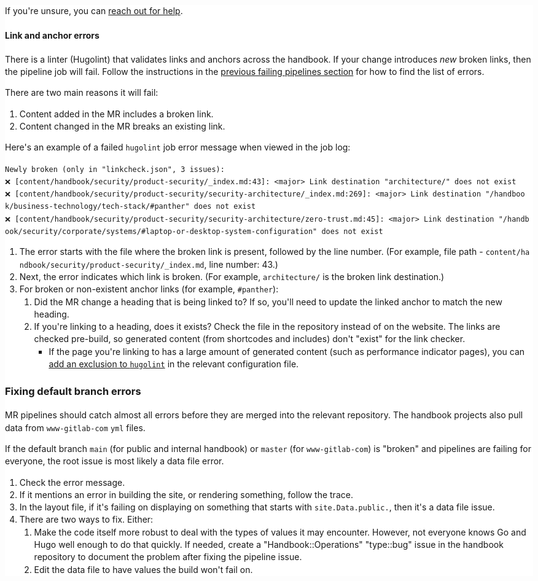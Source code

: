 If you're unsure, you can [reach out for help](#need-help).

#### Link and anchor errors

There is a linter (Hugolint) that validates links and anchors across the handbook. If your change introduces _new_ broken links, then the pipeline job will fail. Follow the instructions in the [previous failing pipelines section](#failing-pipelines) for how to find the list of errors.

There are two main reasons it will fail:

1. Content added in the MR includes a broken link.
1. Content changed in the MR breaks an existing link.

Here's an example of a failed `hugolint` job error message when viewed in the job log:

```plain
Newly broken (only in "linkcheck.json", 3 issues):
❌ [content/handbook/security/product-security/_index.md:43]: <major> Link destination "architecture/" does not exist
❌ [content/handbook/security/product-security/security-architecture/_index.md:269]: <major> Link destination "/handbook/business-technology/tech-stack/#panther" does not exist
❌ [content/handbook/security/product-security/security-architecture/zero-trust.md:45]: <major> Link destination "/handbook/security/corporate/systems/#laptop-or-desktop-system-configuration" does not exist
```

1. The error starts with the file where the broken link is present, followed by the line number.
   (For example, file path - `content/handbook/security/product-security/_index.md`, line number: 43.)
1. Next, the error indicates which link is broken. (For example, `architecture/` is the broken link destination.)
1. For broken or non-existent anchor links (for example, `#panther`):
   1. Did the MR change a heading that is being linked to? If so, you'll need to update the linked anchor to match the new heading.
   1. If you're linking to a heading, does it exists? Check the file in the repository instead of on the website. The links are checked pre-build, so generated content (from shortcodes and includes) don't "exist" for the link checker.
      - If the page you're linking to has a large amount of generated content (such as performance indicator pages), you can [add an exclusion to `hugolint`](https://gitlab.com/gitlab-com/content-sites/handbook-tools/hugolint/#configuration) in the relevant configuration file.

### Fixing default branch errors

MR pipelines should catch almost all errors before they are merged into the relevant repository.
The handbook projects also pull data from `www-gitlab-com` `yml` files.

If the default branch `main` (for public and internal handbook) or `master` (for `www-gitlab-com`)
is "broken" and pipelines are failing for everyone, the root issue is most likely a data file error.

1. Check the error message.
1. If it mentions an error in building the site, or rendering something, follow the trace.
1. In the layout file, if it's failing on displaying on something
   that starts with `site.Data.public.`, then it's a data file issue.
1. There are two ways to fix. Either:
   1. Make the code itself more robust to deal with the types of values it may encounter.
      However, not everyone knows Go and Hugo well enough to do that quickly.
      If needed, create a "Handbook::Operations" "type::bug" issue in the handbook repository to document the problem
      after fixing the pipeline issue.
   1. Edit the data file to have values the build won't fail on.
